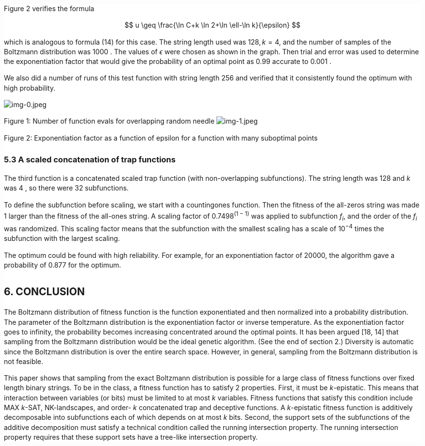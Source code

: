 Figure 2 verifies the formula

$$
u \geq \frac{\ln C+k \ln 2+\ln \ell-\ln k}{\epsilon}
$$

which is analogous to formula (14) for this case. The string length used was $128, k=4$, and the number of samples of the Boltzmann distribution was 1000 . The values of $\epsilon$ were chosen as shown in the graph. Then trial and error was used to determine the exponentiation factor that would give the probability of an optimal point as 0.99 accurate to 0.001 .

We also did a number of runs of this test function with string length 256 and verified that it consistently found the optimum with high probability.

![img-0.jpeg](img-0.jpeg)

Figure 1: Number of function evals for overlapping random needle
![img-1.jpeg](img-1.jpeg)

Figure 2: Exponentiation factor as a function of epsilon for a function with many suboptimal points

### 5.3 A scaled concatenation of trap functions

The third function is a concatenated scaled trap function (with non-overlapping subfunctions). The string length was 128 and $k$ was 4 , so there were 32 subfunctions.

To define the subfunction before scaling, we start with a countingones function. Then the fitness of the all-zeros string was made 1 larger than the fitness of the all-ones string. A scaling factor of $0.7498^{(1-1)}$ was applied to subfunction $f_{i}$, and the order of the $f_{i}$ was randomized. This scaling factor means that the subfunction with the smallest scaling has a scale of $10^{-4}$ times the subfunction with the largest scaling.

The optimum could be found with high reliability. For example, for an exponentiation factor of 20000, the algorithm gave a probability of 0.877 for the optimum.

## 6. CONCLUSION

The Boltzmann distribution of fitness function is the function exponentiated and then normalized into a probability distribution. The parameter of the Boltzmann distribution is the exponentiation factor or inverse temperature. As the exponentiation factor goes to infinity, the probability becomes increasing concentrated around the optimal points. It has been argued [18, 14] that sampling from the Boltzmann distribution would be the ideal genetic algorithm. (See the end of section 2.) Diversity is automatic since the Boltzmann distribution is over the entire search space. However, in general, sampling from the Boltzmann distribution is not feasible.

This paper shows that sampling from the exact Boltzmann distribution is possible for a large class of fitness functions over fixed length binary strings. To be in the class, a fitness function has to satisfy 2 properties. First, it must be $k$-epistatic. This means that interaction between variables (or bits) must be limited to at most $k$ variables. Fitness functions that satisfy this condition include MAX $k$-SAT, NK-landscapes, and order- $k$ concatenated trap and deceptive functions. A $k$-epistatic fitness function is additively decomposable into subfunctions each of which depends on at most $k$ bits. Second, the support sets of the subfunctions of the additive decomposition must satisfy a technical condition called the running intersection property. The running intersection property requires that these support sets have a tree-like intersection property.


[^0]:    Permission to make digital or hard copies of all or part of this work for personal or classroom use is granted without fee provided that copies are not made or distributed for profit or commercial advantage and that copies bear this notice and the full citation on the first page. To copy otherwise, to republish, to post on servers or to redistribute to lists, requires prior specific permission and/or a fee.